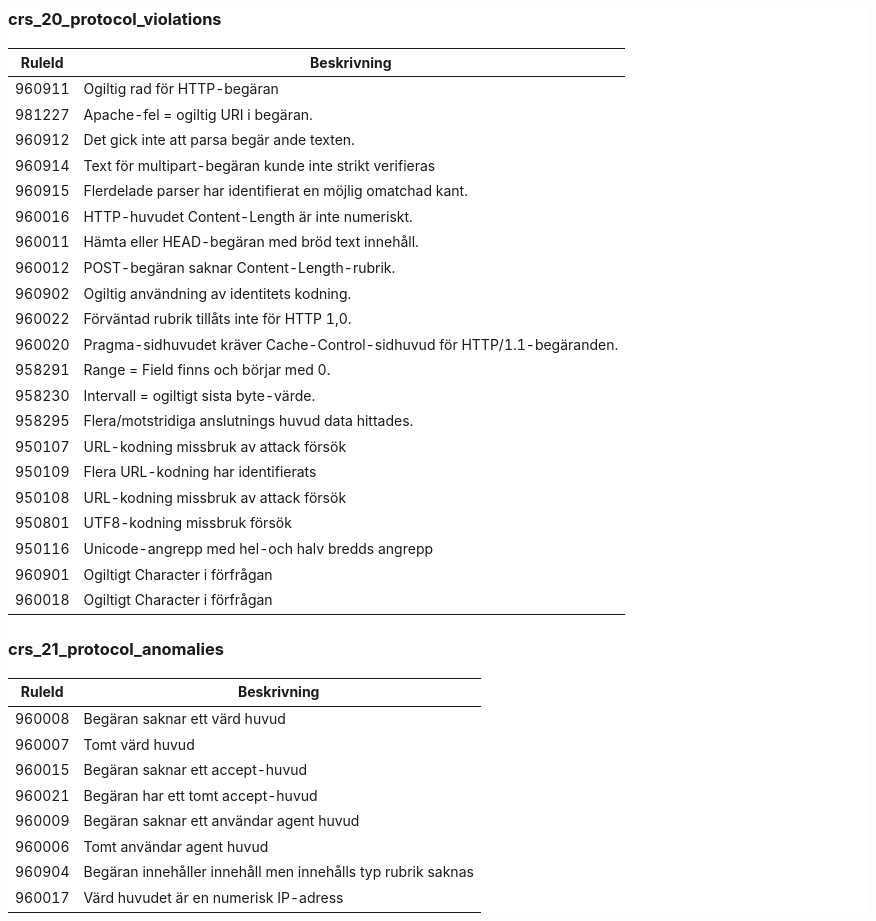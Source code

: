 ### <a name="crs_20_protocol_violations"></a><a name="crs20"></a> crs_20_protocol_violations

|RuleId|Beskrivning|
|---|---|
|960911|Ogiltig rad för HTTP-begäran|
|981227|Apache-fel = ogiltig URI i begäran.|
|960912|Det gick inte att parsa begär ande texten.|
|960914|Text för multipart-begäran kunde inte strikt verifieras|
|960915|Flerdelade parser har identifierat en möjlig omatchad kant.|
|960016|HTTP-huvudet Content-Length är inte numeriskt.|
|960011|Hämta eller HEAD-begäran med bröd text innehåll.|
|960012|POST-begäran saknar Content-Length-rubrik.|
|960902|Ogiltig användning av identitets kodning.|
|960022|Förväntad rubrik tillåts inte för HTTP 1,0.|
|960020|Pragma-sidhuvudet kräver Cache-Control-sidhuvud för HTTP/1.1-begäranden.|
|958291|Range = Field finns och börjar med 0.|
|958230|Intervall = ogiltigt sista byte-värde.|
|958295|Flera/motstridiga anslutnings huvud data hittades.|
|950107|URL-kodning missbruk av attack försök|
|950109|Flera URL-kodning har identifierats|
|950108|URL-kodning missbruk av attack försök|
|950801|UTF8-kodning missbruk försök|
|950116|Unicode-angrepp med hel-och halv bredds angrepp|
|960901|Ogiltigt Character i förfrågan|
|960018|Ogiltigt Character i förfrågan|

### <a name="crs_21_protocol_anomalies"></a><a name="crs21"></a> crs_21_protocol_anomalies

|RuleId|Beskrivning|
|---|---|
|960008|Begäran saknar ett värd huvud|
|960007|Tomt värd huvud|
|960015|Begäran saknar ett accept-huvud|
|960021|Begäran har ett tomt accept-huvud|
|960009|Begäran saknar ett användar agent huvud|
|960006|Tomt användar agent huvud|
|960904|Begäran innehåller innehåll men innehålls typ rubrik saknas|
|960017|Värd huvudet är en numerisk IP-adress|

